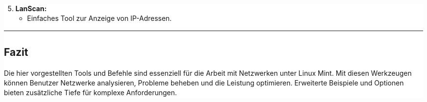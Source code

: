 5. **LanScan:**
   - Einfaches Tool zur Anzeige von IP-Adressen.

---

## Fazit

Die hier vorgestellten Tools und Befehle sind essenziell für die Arbeit mit Netzwerken unter Linux Mint. Mit diesen Werkzeugen können Benutzer Netzwerke analysieren, Probleme beheben und die Leistung optimieren. Erweiterte Beispiele und Optionen bieten zusätzliche Tiefe für komplexe Anforderungen.
